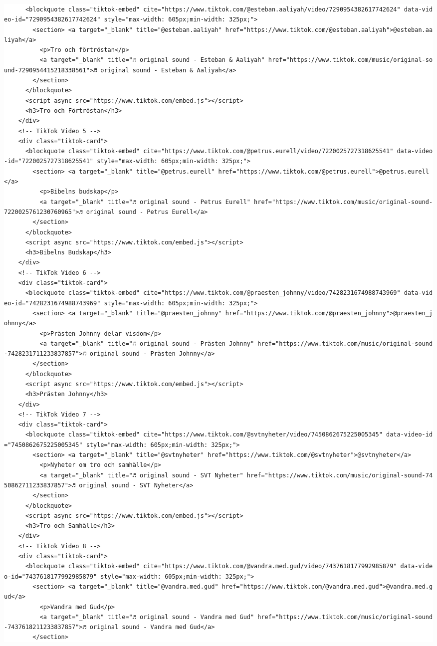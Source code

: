           <blockquote class="tiktok-embed" cite="https://www.tiktok.com/@esteban.aaliyah/video/7290954382617742624" data-video-id="7290954382617742624" style="max-width: 605px;min-width: 325px;">
            <section> <a target="_blank" title="@esteban.aaliyah" href="https://www.tiktok.com/@esteban.aaliyah">@esteban.aaliyah</a> 
              <p>Tro och förtröstan</p> 
              <a target="_blank" title="♬ original sound - Esteban & Aaliyah" href="https://www.tiktok.com/music/original-sound-7290954415218338561">♬ original sound - Esteban & Aaliyah</a> 
            </section>
          </blockquote> 
          <script async src="https://www.tiktok.com/embed.js"></script>
          <h3>Tro och Förtröstan</h3>
        </div>
        <!-- TikTok Video 5 -->
        <div class="tiktok-card">
          <blockquote class="tiktok-embed" cite="https://www.tiktok.com/@petrus.eurell/video/7220025727318625541" data-video-id="7220025727318625541" style="max-width: 605px;min-width: 325px;">
            <section> <a target="_blank" title="@petrus.eurell" href="https://www.tiktok.com/@petrus.eurell">@petrus.eurell</a> 
              <p>Bibelns budskap</p> 
              <a target="_blank" title="♬ original sound - Petrus Eurell" href="https://www.tiktok.com/music/original-sound-7220025761230760965">♬ original sound - Petrus Eurell</a> 
            </section>
          </blockquote> 
          <script async src="https://www.tiktok.com/embed.js"></script>
          <h3>Bibelns Budskap</h3>
        </div>
        <!-- TikTok Video 6 -->
        <div class="tiktok-card">
          <blockquote class="tiktok-embed" cite="https://www.tiktok.com/@praesten_johnny/video/7428231674988743969" data-video-id="7428231674988743969" style="max-width: 605px;min-width: 325px;">
            <section> <a target="_blank" title="@praesten_johnny" href="https://www.tiktok.com/@praesten_johnny">@praesten_johnny</a> 
              <p>Prästen Johnny delar visdom</p> 
              <a target="_blank" title="♬ original sound - Prästen Johnny" href="https://www.tiktok.com/music/original-sound-7428231711233837857">♬ original sound - Prästen Johnny</a> 
            </section>
          </blockquote> 
          <script async src="https://www.tiktok.com/embed.js"></script>
          <h3>Prästen Johnny</h3>
        </div>
        <!-- TikTok Video 7 -->
        <div class="tiktok-card">
          <blockquote class="tiktok-embed" cite="https://www.tiktok.com/@svtnyheter/video/7450862675225005345" data-video-id="7450862675225005345" style="max-width: 605px;min-width: 325px;">
            <section> <a target="_blank" title="@svtnyheter" href="https://www.tiktok.com/@svtnyheter">@svtnyheter</a> 
              <p>Nyheter om tro och samhälle</p> 
              <a target="_blank" title="♬ original sound - SVT Nyheter" href="https://www.tiktok.com/music/original-sound-7450862711233837857">♬ original sound - SVT Nyheter</a> 
            </section>
          </blockquote> 
          <script async src="https://www.tiktok.com/embed.js"></script>
          <h3>Tro och Samhälle</h3>
        </div>
        <!-- TikTok Video 8 -->
        <div class="tiktok-card">
          <blockquote class="tiktok-embed" cite="https://www.tiktok.com/@vandra.med.gud/video/7437618177992985879" data-video-id="7437618177992985879" style="max-width: 605px;min-width: 325px;">
            <section> <a target="_blank" title="@vandra.med.gud" href="https://www.tiktok.com/@vandra.med.gud">@vandra.med.gud</a> 
              <p>Vandra med Gud</p> 
              <a target="_blank" title="♬ original sound - Vandra med Gud" href="https://www.tiktok.com/music/original-sound-7437618211233837857">♬ original sound - Vandra med Gud</a> 
            </section>
